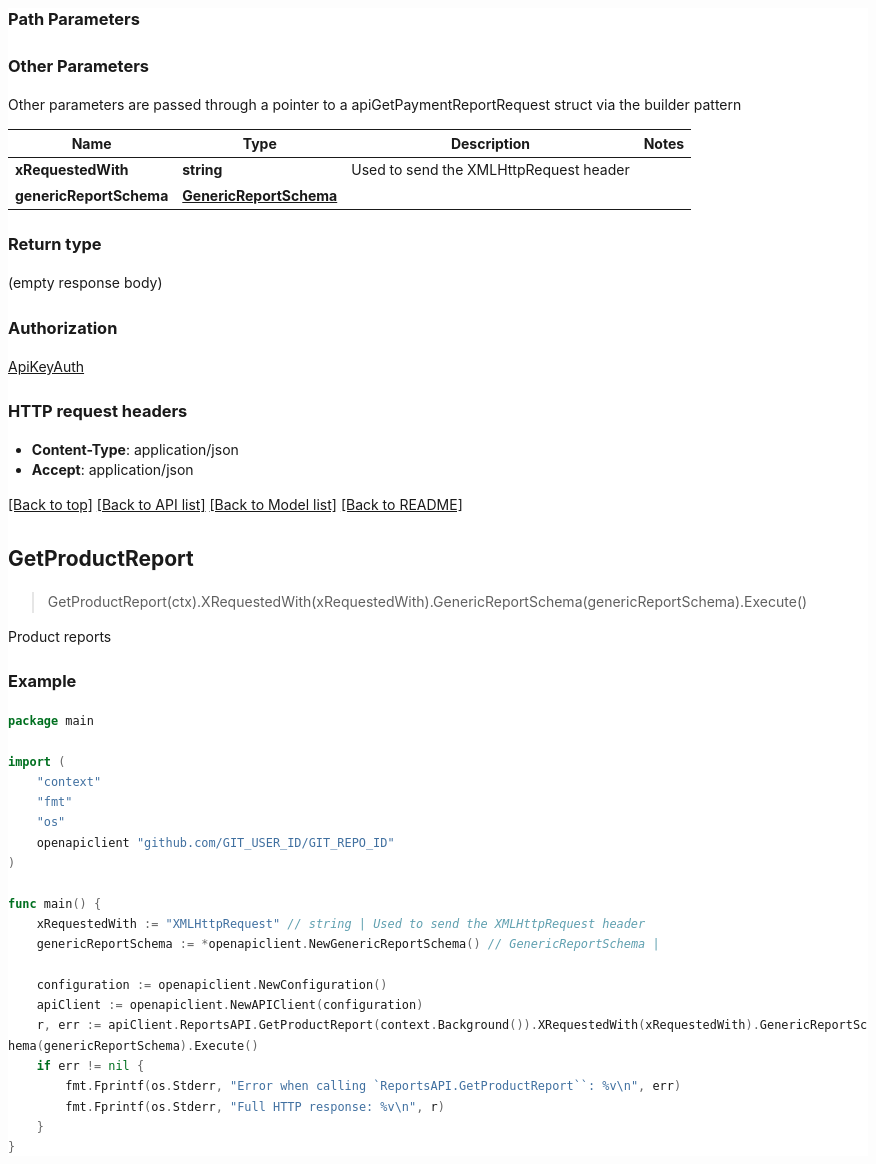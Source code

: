 ### Path Parameters



### Other Parameters

Other parameters are passed through a pointer to a apiGetPaymentReportRequest struct via the builder pattern


Name | Type | Description  | Notes
------------- | ------------- | ------------- | -------------
 **xRequestedWith** | **string** | Used to send the XMLHttpRequest header | 
 **genericReportSchema** | [**GenericReportSchema**](GenericReportSchema.md) |  | 

### Return type

 (empty response body)

### Authorization

[ApiKeyAuth](../README.md#ApiKeyAuth)

### HTTP request headers

- **Content-Type**: application/json
- **Accept**: application/json

[[Back to top]](#) [[Back to API list]](../README.md#documentation-for-api-endpoints)
[[Back to Model list]](../README.md#documentation-for-models)
[[Back to README]](../README.md)


## GetProductReport

> GetProductReport(ctx).XRequestedWith(xRequestedWith).GenericReportSchema(genericReportSchema).Execute()

Product reports



### Example

```go
package main

import (
	"context"
	"fmt"
	"os"
	openapiclient "github.com/GIT_USER_ID/GIT_REPO_ID"
)

func main() {
	xRequestedWith := "XMLHttpRequest" // string | Used to send the XMLHttpRequest header
	genericReportSchema := *openapiclient.NewGenericReportSchema() // GenericReportSchema | 

	configuration := openapiclient.NewConfiguration()
	apiClient := openapiclient.NewAPIClient(configuration)
	r, err := apiClient.ReportsAPI.GetProductReport(context.Background()).XRequestedWith(xRequestedWith).GenericReportSchema(genericReportSchema).Execute()
	if err != nil {
		fmt.Fprintf(os.Stderr, "Error when calling `ReportsAPI.GetProductReport``: %v\n", err)
		fmt.Fprintf(os.Stderr, "Full HTTP response: %v\n", r)
	}
}
```
